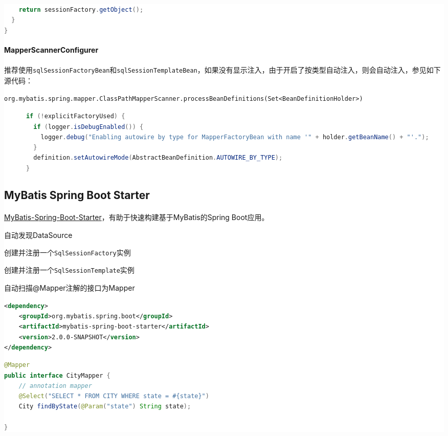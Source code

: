 ```java
    return sessionFactory.getObject();
  }
}
```

#### MapperScannerConfigurer

推荐使用`sqlSessionFactoryBean`和`sqlSessionTemplateBean`，如果没有显示注入，由于开启了按类型自动注入，则会自动注入，参见如下源代码：

`org.mybatis.spring.mapper.ClassPathMapperScanner.processBeanDefinitions(Set<BeanDefinitionHolder>)`

```java
      if (!explicitFactoryUsed) {
        if (logger.isDebugEnabled()) {
          logger.debug("Enabling autowire by type for MapperFactoryBean with name '" + holder.getBeanName() + "'.");
        }
        definition.setAutowireMode(AbstractBeanDefinition.AUTOWIRE_BY_TYPE);
      }
```



## MyBatis Spring Boot Starter

[MyBatis-Spring-Boot-Starter](http://www.mybatis.org/spring-boot-starter/)，有助于快速构建基于MyBatis的Spring Boot应用。

自动发现DataSource

创建并注册一个`SqlSessionFactory`实例

创建并注册一个`SqlSessionTemplate`实例

自动扫描@Mapper注解的接口为Mapper

```xml
<dependency>
    <groupId>org.mybatis.spring.boot</groupId>
    <artifactId>mybatis-spring-boot-starter</artifactId>
    <version>2.0.0-SNAPSHOT</version>
</dependency>
```



```java
@Mapper
public interface CityMapper {
	// annotation mapper
    @Select("SELECT * FROM CITY WHERE state = #{state}")
    City findByState(@Param("state") String state);

}
```

